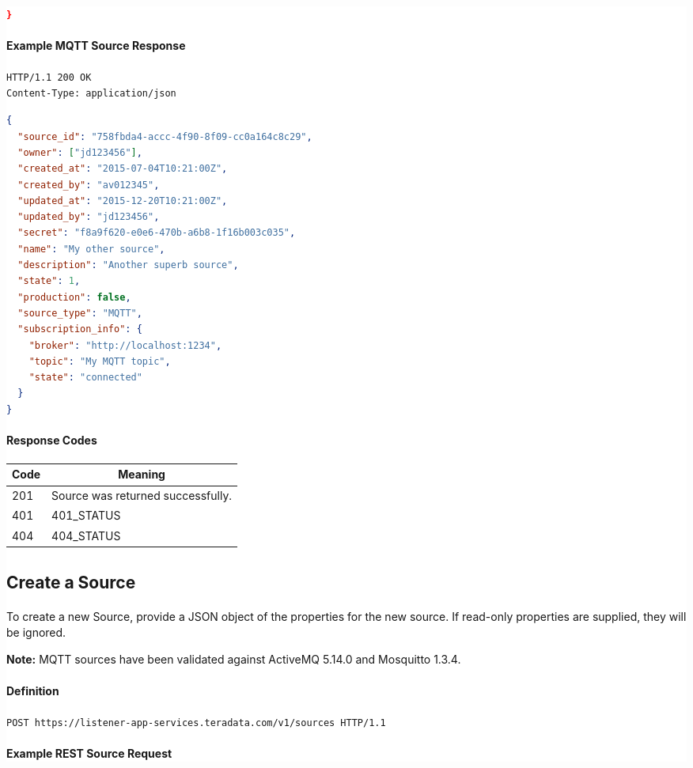```json
}
```

#### Example MQTT Source Response

```http
HTTP/1.1 200 OK
Content-Type: application/json
```
```json
{
  "source_id": "758fbda4-accc-4f90-8f09-cc0a164c8c29",
  "owner": ["jd123456"],
  "created_at": "2015-07-04T10:21:00Z",
  "created_by": "av012345",
  "updated_at": "2015-12-20T10:21:00Z",
  "updated_by": "jd123456",
  "secret": "f8a9f620-e0e6-470b-a6b8-1f16b003c035",
  "name": "My other source",
  "description": "Another superb source",
  "state": 1,
  "production": false,
  "source_type": "MQTT",
  "subscription_info": {
    "broker": "http://localhost:1234",
    "topic": "My MQTT topic",
    "state": "connected"
  }
}
```

#### Response Codes

Code | Meaning
---- | -------
201  | Source was returned successfully.
401  | 401_STATUS
404  | 404_STATUS

## Create a Source

To create a new Source, provide a JSON object of the properties for the new source. If read-only properties are supplied, they will be ignored.

**Note:** MQTT sources have been validated against ActiveMQ 5.14.0 and Mosquitto 1.3.4.

#### Definition

```http
POST https://listener-app-services.teradata.com/v1/sources HTTP/1.1
```

#### Example REST Source Request
